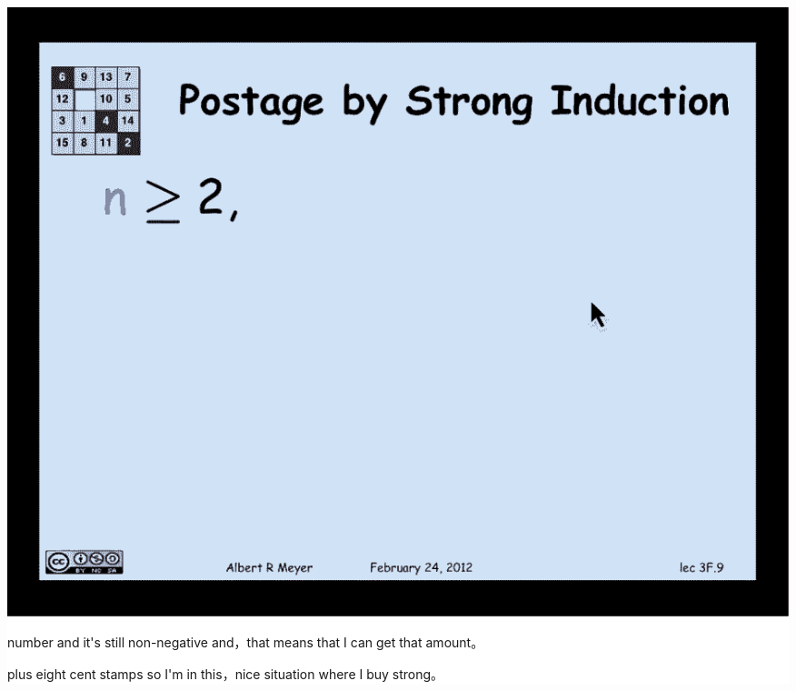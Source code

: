 ![](img/917909d44d9e26fa9db572c108b109f7_29.png)

number and it's still non-negative and，that means that I can get that amount。

plus eight cent stamps so I'm in this，nice situation where I buy strong。


